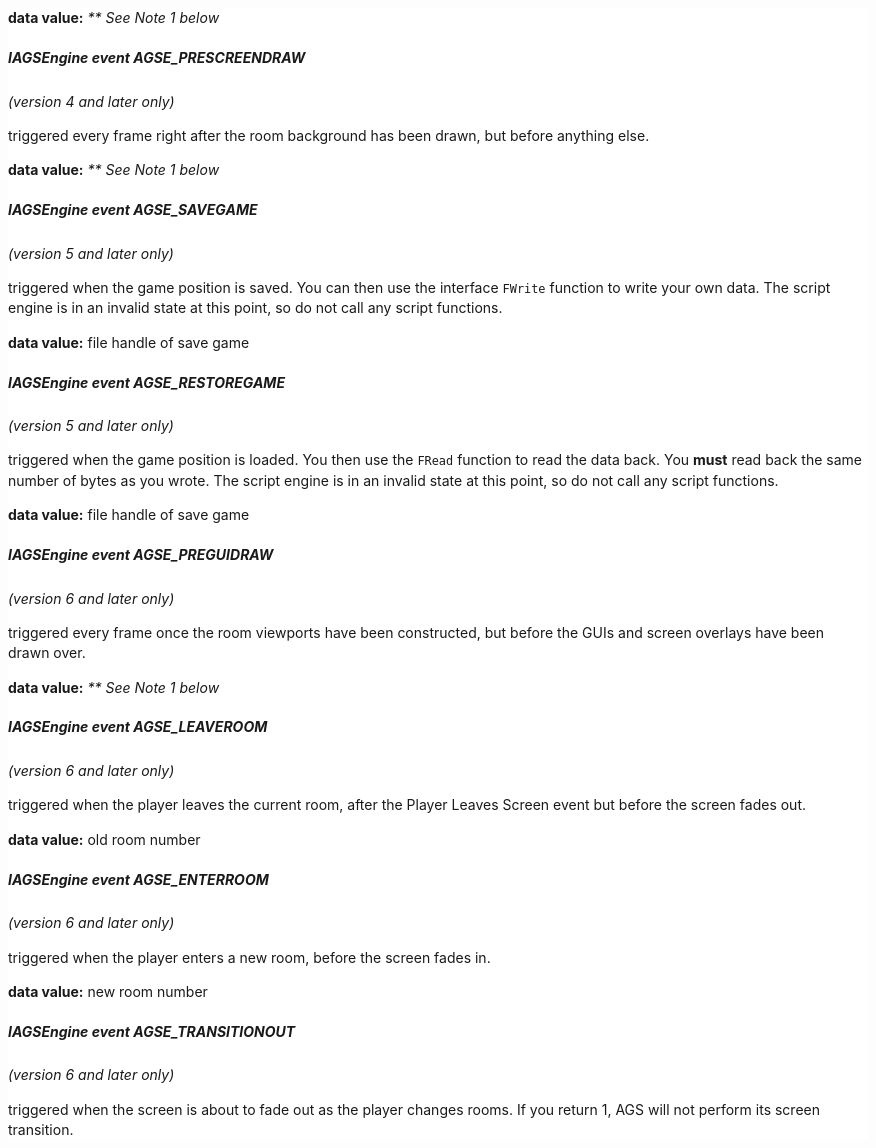 **data value:** _\*\* See Note 1 below_

##### IAGSEngine event AGSE_PRESCREENDRAW

_(version 4 and later only)_

triggered every frame right after the room background has been drawn, but before anything else.

**data value:** _\*\* See Note 1 below_

##### IAGSEngine event AGSE_SAVEGAME

_(version 5 and later only)_

triggered when the game position is saved. You can then use the interface `FWrite` function to write your own data. The script engine is in an invalid state at this point, so do not call any script functions.

**data value:** file handle of save game

##### IAGSEngine event AGSE_RESTOREGAME

_(version 5 and later only)_

triggered when the game position is loaded. You then use the `FRead` function to read the data back. You **must** read back the same number of bytes as you wrote. The script engine is in an invalid state at this point, so do not call any script functions.

**data value:** file handle of save game

##### IAGSEngine event AGSE_PREGUIDRAW

_(version 6 and later only)_

triggered every frame once the room viewports have been constructed, but before the GUIs and screen overlays have been drawn over.

**data value:** _\*\* See Note 1 below_

##### IAGSEngine event AGSE_LEAVEROOM

_(version 6 and later only)_

triggered when the player leaves the current room, after the Player Leaves Screen event but before the screen fades out.

**data value:** old room number

##### IAGSEngine event AGSE_ENTERROOM

_(version 6 and later only)_

triggered when the player enters a new room, before the screen fades in.

**data value:** new room number

##### IAGSEngine event AGSE_TRANSITIONOUT

_(version 6 and later only)_

triggered when the screen is about to fade out as the player changes rooms. If you return 1, AGS will not perform its screen transition.
